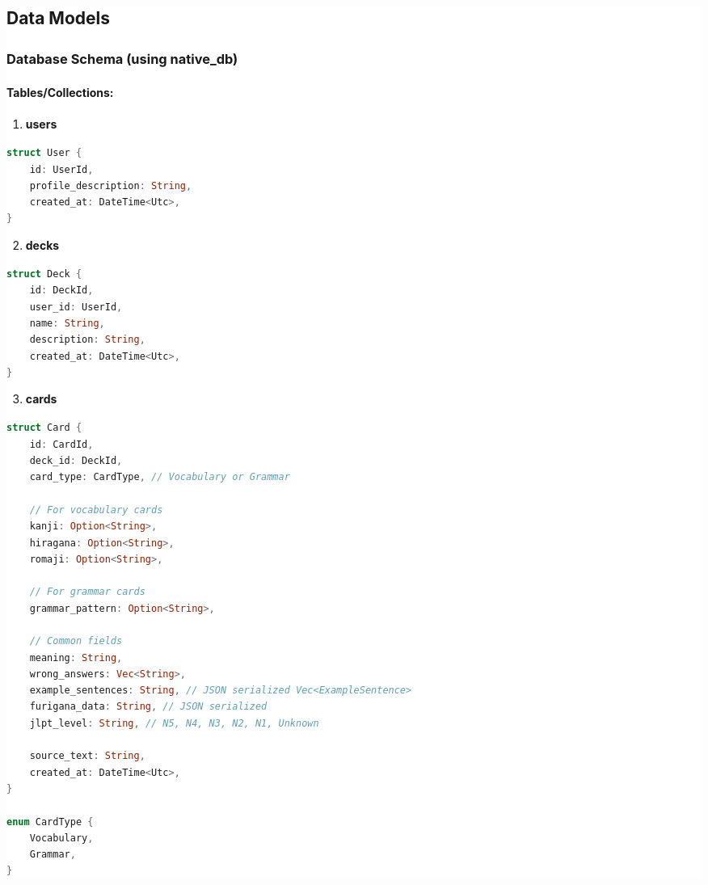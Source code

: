 
## Data Models

### Database Schema (using native_db)

#### Tables/Collections:

1. **users**
```rust
struct User {
    id: UserId,
    profile_description: String,
    created_at: DateTime<Utc>,
}
```

2. **decks**
```rust
struct Deck {
    id: DeckId,
    user_id: UserId,
    name: String,
    description: String,
    created_at: DateTime<Utc>,
}
```

3. **cards**
```rust
struct Card {
    id: CardId,
    deck_id: DeckId,
    card_type: CardType, // Vocabulary or Grammar
    
    // For vocabulary cards
    kanji: Option<String>,
    hiragana: Option<String>,
    romaji: Option<String>,
    
    // For grammar cards
    grammar_pattern: Option<String>,
    
    // Common fields
    meaning: String,
    wrong_answers: Vec<String>,
    example_sentences: String, // JSON serialized Vec<ExampleSentence>
    furigana_data: String, // JSON serialized
    jlpt_level: String, // N5, N4, N3, N2, N1, Unknown
    
    source_text: String,
    created_at: DateTime<Utc>,
}

enum CardType {
    Vocabulary,
    Grammar,
}
```
